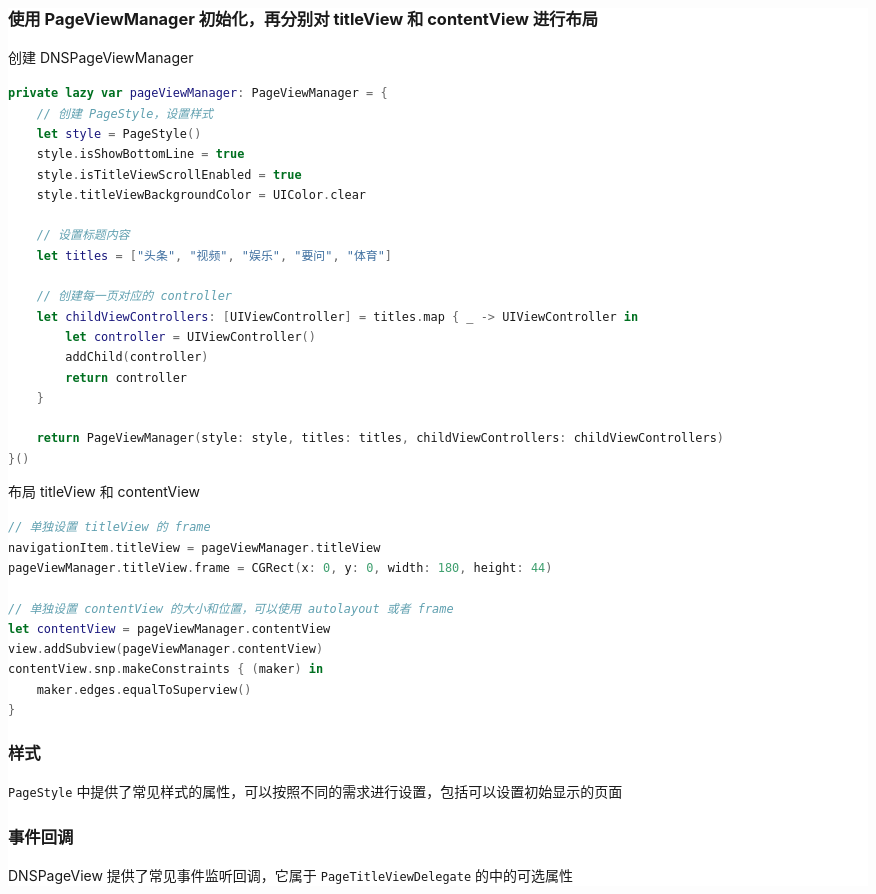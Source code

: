 

### 使用 PageViewManager 初始化，再分别对 titleView 和 contentView 进行布局

创建 DNSPageViewManager

```swift
private lazy var pageViewManager: PageViewManager = {
    // 创建 PageStyle，设置样式
    let style = PageStyle()
    style.isShowBottomLine = true
    style.isTitleViewScrollEnabled = true
    style.titleViewBackgroundColor = UIColor.clear

    // 设置标题内容
    let titles = ["头条", "视频", "娱乐", "要问", "体育"]

    // 创建每一页对应的 controller
    let childViewControllers: [UIViewController] = titles.map { _ -> UIViewController in
        let controller = UIViewController()
        addChild(controller)
        return controller
    }

    return PageViewManager(style: style, titles: titles, childViewControllers: childViewControllers)
}()
```

布局 titleView 和 contentView

```swift
// 单独设置 titleView 的 frame
navigationItem.titleView = pageViewManager.titleView
pageViewManager.titleView.frame = CGRect(x: 0, y: 0, width: 180, height: 44)

// 单独设置 contentView 的大小和位置，可以使用 autolayout 或者 frame
let contentView = pageViewManager.contentView
view.addSubview(pageViewManager.contentView)
contentView.snp.makeConstraints { (maker) in
    maker.edges.equalToSuperview()
}
```



### 样式

`PageStyle` 中提供了常见样式的属性，可以按照不同的需求进行设置，包括可以设置初始显示的页面



### 事件回调

DNSPageView 提供了常见事件监听回调，它属于 `PageTitleViewDelegate` 的中的可选属性
